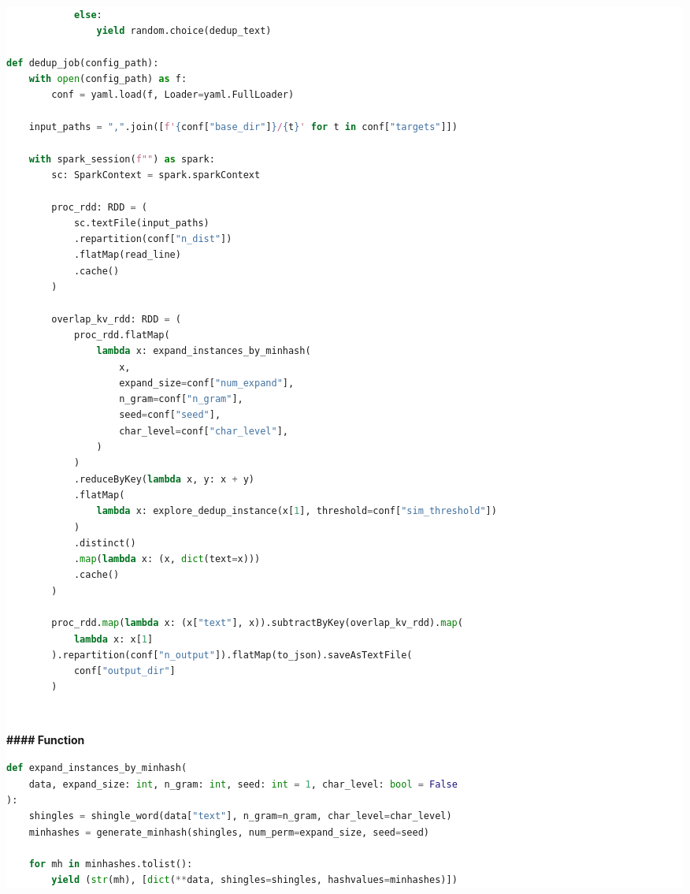 ```python
            else:
                yield random.choice(dedup_text)

def dedup_job(config_path):
    with open(config_path) as f:
        conf = yaml.load(f, Loader=yaml.FullLoader)

    input_paths = ",".join([f'{conf["base_dir"]}/{t}' for t in conf["targets"]])

    with spark_session(f"") as spark:
        sc: SparkContext = spark.sparkContext

        proc_rdd: RDD = (
            sc.textFile(input_paths)
            .repartition(conf["n_dist"])
            .flatMap(read_line)
            .cache()
        )

        overlap_kv_rdd: RDD = (
            proc_rdd.flatMap(
                lambda x: expand_instances_by_minhash(
                    x,
                    expand_size=conf["num_expand"],
                    n_gram=conf["n_gram"],
                    seed=conf["seed"],
                    char_level=conf["char_level"],
                )
            )
            .reduceByKey(lambda x, y: x + y)
            .flatMap(
                lambda x: explore_dedup_instance(x[1], threshold=conf["sim_threshold"])
            )
            .distinct()
            .map(lambda x: (x, dict(text=x)))
            .cache()
        )

        proc_rdd.map(lambda x: (x["text"], x)).subtractByKey(overlap_kv_rdd).map(
            lambda x: x[1]
        ).repartition(conf["n_output"]).flatMap(to_json).saveAsTextFile(
            conf["output_dir"]
        )

```

<br/>

**#### Function**

```python
def expand_instances_by_minhash(
    data, expand_size: int, n_gram: int, seed: int = 1, char_level: bool = False
):
    shingles = shingle_word(data["text"], n_gram=n_gram, char_level=char_level)
    minhashes = generate_minhash(shingles, num_perm=expand_size, seed=seed)

    for mh in minhashes.tolist():
        yield (str(mh), [dict(**data, shingles=shingles, hashvalues=minhashes)])

```


[//]: # "table_of_contents is not supported"
[//]: # "link_preview is not supported"
[//]: # "link_preview is not supported"